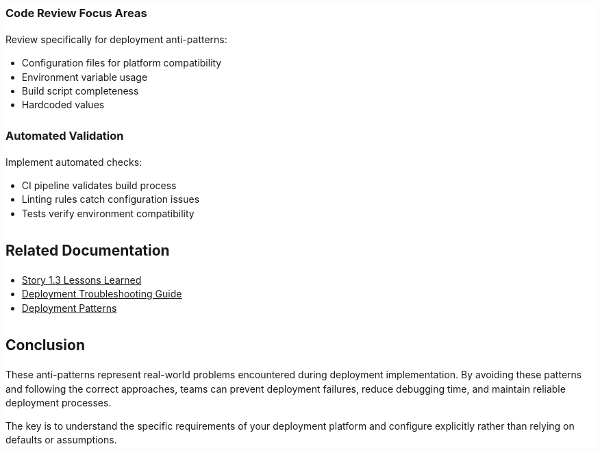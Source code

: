 ### Code Review Focus Areas

Review specifically for deployment anti-patterns:

- Configuration files for platform compatibility
- Environment variable usage
- Build script completeness
- Hardcoded values

### Automated Validation

Implement automated checks:

- CI pipeline validates build process
- Linting rules catch configuration issues
- Tests verify environment compatibility

## Related Documentation

- [Story 1.3 Lessons Learned](../stories/story-1-3-lessons.md)
- [Deployment Troubleshooting Guide](../../technical-guides/cloudflare-pages-deployment-troubleshooting.md)
- [Deployment Patterns](../../patterns/development-workflow-patterns.md#deployment-workflow-patterns)

## Conclusion

These anti-patterns represent real-world problems encountered during deployment implementation. By avoiding these patterns and following the correct approaches, teams can prevent deployment failures, reduce debugging time, and maintain reliable deployment processes.

The key is to understand the specific requirements of your deployment platform and configure explicitly rather than relying on defaults or assumptions.
